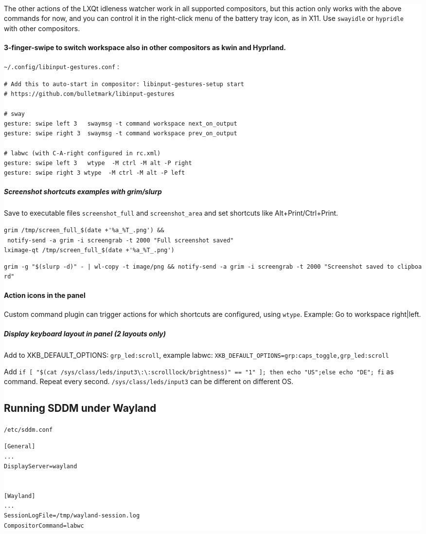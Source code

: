 The other actions of the LXQt idleness watcher work in all supported compositors, but this action only works with the above commands for now, and you can control it in the right-click menu of the battery tray icon, as in X11. Use `swayidle` or  `hypridle ` with other compositors.



#### 3-finger-swipe to switch workspace also in other compositors as kwin and Hyprland.

`~/.config/libinput-gestures.conf` :

```
# Add this to auto-start in compositor: libinput-gestures-setup start
# https://github.com/bulletmark/libinput-gestures

# sway
gesture: swipe left 3   swaymsg -t command workspace next_on_output
gesture: swipe right 3  swaymsg -t command workspace prev_on_output

# labwc (with C-A-right configured in rc.xml)
gesture: swipe left 3   wtype  -M ctrl -M alt -P right
gesture: swipe right 3 wtype  -M ctrl -M alt -P left

```

##### Screenshot shortcuts examples with grim/slurp

Save to executable files `screenshot_full` and `screenshot_area` and set shortcuts like Alt+Print/Ctrl+Print.
```
grim /tmp/screen_full_$(date +'%a_%T_.png') &&
 notify-send -a grim -i screengrab -t 2000 "Full screenshot saved"
lximage-qt /tmp/screen_full_$(date +'%a_%T_.png')
```
```
grim -g "$(slurp -d)" - | wl-copy -t image/png && notify-send -a grim -i screengrab -t 2000 "Screenshot saved to clipboard"
```

#### Action icons in the panel

Custom command plugin can trigger actions for which shortcuts are configured, using `wtype`. Example: Go to workspace right|left.

##### Display keyboard layout in panel (2 layouts only)

Add to XKB_DEFAULT_OPTIONS: `grp_led:scroll`, example labwc:
`XKB_DEFAULT_OPTIONS=grp:caps_toggle,grp_led:scroll`

Add `if [ "$(cat /sys/class/leds/input3\:\:scrolllock/brightness)" == "1" ]; then echo "US";else echo "DE"; fi` as command. Repeat every second. `/sys/class/leds/input3` can be different on different OS.

## Running SDDM under Wayland

`/etc/sddm.conf`
```
[General]
...
DisplayServer=wayland


[Wayland]
...
SessionLogFile=/tmp/wayland-session.log
CompositorCommand=labwc
```
